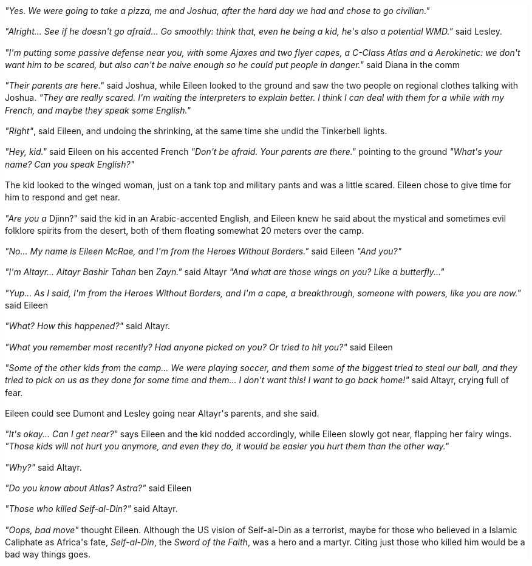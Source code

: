 _"Yes. We were going to take a pizza, me and Joshua, after the hard day we had and chose to go civilian."_

_"Alright... See if he doesn't go afraid... Go smoothly: think that, even he being a kid, he's also a potential WMD."_ said Lesley.

_"I'm putting some passive defense near you, with some Ajaxes and two flyer capes, a C-Class Atlas and a Aerokinetic: we don't want him to be scared, but also can't be naive enough so he could put people in danger."_ said Diana in the comm

_"Their parents are here."_ said Joshua, while Eileen looked to the ground and saw the two people on regional clothes talking with Joshua. _"They are really scared. I'm waiting the interpreters to explain better. I think I can deal with them for a while with my French, and maybe they speak some English."_

_"Right"_, said Eileen, and undoing the shrinking, at the same time she undid the Tinkerbell lights.

_"Hey, kid."_ said Eileen on his accented French _"Don't be afraid. Your parents are there."_ pointing to the ground _"What's your name? Can you speak English?"_

The kid looked to the winged woman, just on a tank top and military pants and was a little scared. Eileen chose to give time for him to respond and get near.

_"Are you a_ Djinn?" said the kid in an Arabic-accented English, and Eileen knew he said about the mystical and sometimes evil folklore spirits from the desert, both of them floating somewhat 20 meters over the camp.

_"No... My name is Eileen McRae, and I'm from the Heroes Without Borders."_ said Eileen _"And you?"_

_"I'm Altayr... Altayr Bashir Tahan_ ben _Zayn."_ said Altayr _"And what are those wings on you? Like a butterfly..."_

_"Yup... As I said, I'm from the Heroes Without Borders, and I'm a cape, a breakthrough, someone with powers, like you are now."_ said Eileen

_"What? How this happened?"_ said Altayr.

_"What you remember most recently? Had anyone picked on you? Or tried to hit you?"_ said Eileen

_"Some of the other kids from the camp... We were playing soccer, and them some of the biggest tried to steal our ball, and they tried to pick on us as they done for some time and them... I don't want this! I want to go back home!"_ said Altayr, crying full of fear.

Eileen could see Dumont and Lesley going near Altayr's parents, and she said.

_"It's okay... Can I get near?"_ says Eileen and the kid nodded accordingly, while Eileen slowly got near, flapping her fairy wings. _"Those kids will not hurt you anymore, and even they do, it would be easier you hurt them than the other way."_ 

_"Why?"_ said Altayr.

_"Do you know about Atlas? Astra?"_ said Eileen

_"Those who killed Seif-al-Din?"_ said Altayr.

_"Oops, bad move"_ thought Eileen. Although the US vision of Seif-al-Din as a terrorist, maybe for those who believed in a Islamic Caliphate as Africa's fate, _Seif-al-Din_, the _Sword of the Faith_, was a hero and a martyr. Citing just those who killed him would be a bad way things goes.
